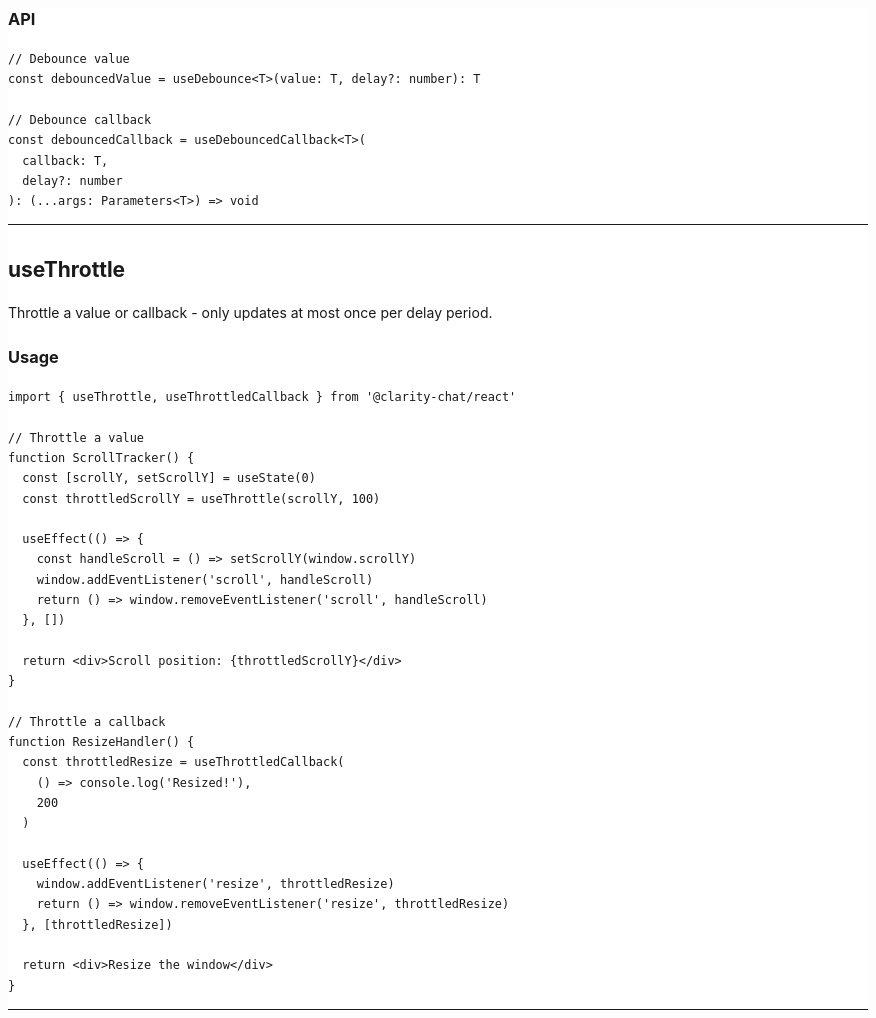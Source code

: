 ### API

```tsx
// Debounce value
const debouncedValue = useDebounce<T>(value: T, delay?: number): T

// Debounce callback
const debouncedCallback = useDebouncedCallback<T>(
  callback: T,
  delay?: number
): (...args: Parameters<T>) => void
```

---

## useThrottle

Throttle a value or callback - only updates at most once per delay period.

### Usage

```tsx
import { useThrottle, useThrottledCallback } from '@clarity-chat/react'

// Throttle a value
function ScrollTracker() {
  const [scrollY, setScrollY] = useState(0)
  const throttledScrollY = useThrottle(scrollY, 100)

  useEffect(() => {
    const handleScroll = () => setScrollY(window.scrollY)
    window.addEventListener('scroll', handleScroll)
    return () => window.removeEventListener('scroll', handleScroll)
  }, [])

  return <div>Scroll position: {throttledScrollY}</div>
}

// Throttle a callback
function ResizeHandler() {
  const throttledResize = useThrottledCallback(
    () => console.log('Resized!'),
    200
  )

  useEffect(() => {
    window.addEventListener('resize', throttledResize)
    return () => window.removeEventListener('resize', throttledResize)
  }, [throttledResize])

  return <div>Resize the window</div>
}
```

---